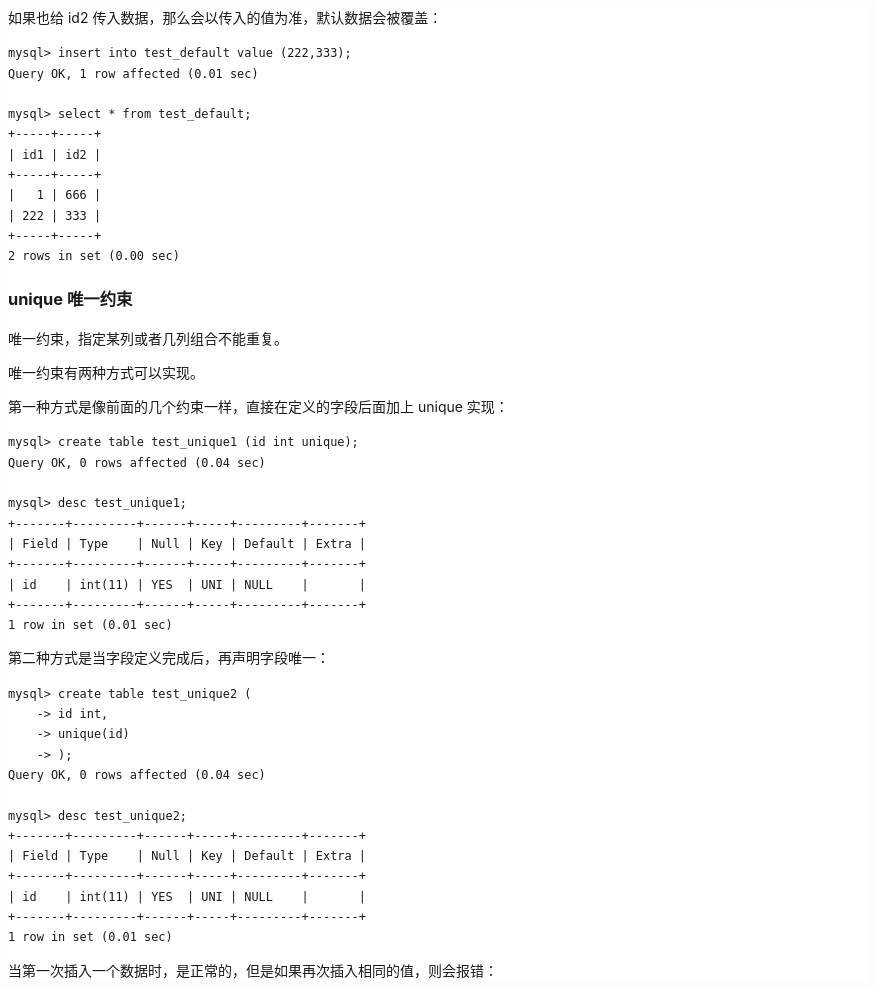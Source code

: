 如果也给 id2 传入数据，那么会以传入的值为准，默认数据会被覆盖：

```mysql
mysql> insert into test_default value (222,333);
Query OK, 1 row affected (0.01 sec)

mysql> select * from test_default;
+-----+-----+
| id1 | id2 |
+-----+-----+
|   1 | 666 |
| 222 | 333 |
+-----+-----+
2 rows in set (0.00 sec)
```

### unique 唯一约束

唯一约束，指定某列或者几列组合不能重复。

唯一约束有两种方式可以实现。

第一种方式是像前面的几个约束一样，直接在定义的字段后面加上 unique 实现：

```mysql
mysql> create table test_unique1 (id int unique);
Query OK, 0 rows affected (0.04 sec)

mysql> desc test_unique1;
+-------+---------+------+-----+---------+-------+
| Field | Type    | Null | Key | Default | Extra |
+-------+---------+------+-----+---------+-------+
| id    | int(11) | YES  | UNI | NULL    |       |
+-------+---------+------+-----+---------+-------+
1 row in set (0.01 sec)
```

第二种方式是当字段定义完成后，再声明字段唯一：

```mysql
mysql> create table test_unique2 (
    -> id int,
    -> unique(id)
    -> );
Query OK, 0 rows affected (0.04 sec)

mysql> desc test_unique2;
+-------+---------+------+-----+---------+-------+
| Field | Type    | Null | Key | Default | Extra |
+-------+---------+------+-----+---------+-------+
| id    | int(11) | YES  | UNI | NULL    |       |
+-------+---------+------+-----+---------+-------+
1 row in set (0.01 sec)
```

当第一次插入一个数据时，是正常的，但是如果再次插入相同的值，则会报错：
